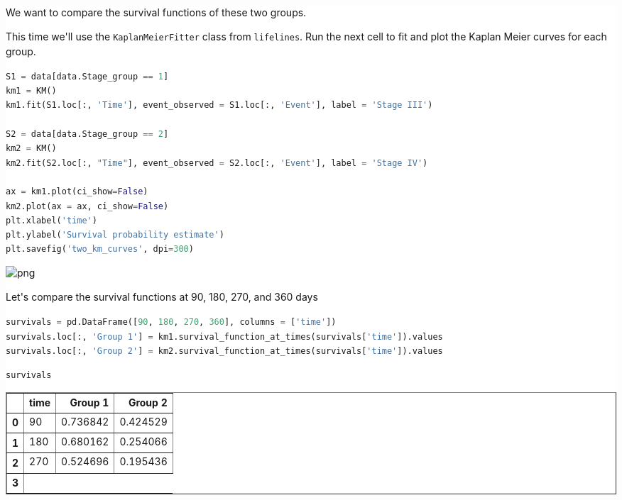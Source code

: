 We want to compare the survival functions of these two groups.

This time we'll use the `KaplanMeierFitter` class from `lifelines`. Run the next cell to fit and plot the Kaplan Meier curves for each group. 

```python
S1 = data[data.Stage_group == 1]
km1 = KM()
km1.fit(S1.loc[:, 'Time'], event_observed = S1.loc[:, 'Event'], label = 'Stage III')

S2 = data[data.Stage_group == 2]
km2 = KM()
km2.fit(S2.loc[:, "Time"], event_observed = S2.loc[:, 'Event'], label = 'Stage IV')

ax = km1.plot(ci_show=False)
km2.plot(ax = ax, ci_show=False)
plt.xlabel('time')
plt.ylabel('Survival probability estimate')
plt.savefig('two_km_curves', dpi=300)
```


![png](/assets/output_28_0.png)


Let's compare the survival functions at 90, 180, 270, and 360 days

```python
survivals = pd.DataFrame([90, 180, 270, 360], columns = ['time'])
survivals.loc[:, 'Group 1'] = km1.survival_function_at_times(survivals['time']).values
survivals.loc[:, 'Group 2'] = km2.survival_function_at_times(survivals['time']).values
```

```python
survivals
```



<table border="1">
  <thead>
    <tr style="text-align: right;">
      <th></th>
      <th>time</th>
      <th>Group 1</th>
      <th>Group 2</th>
    </tr>
  </thead>
  <tbody>
    <tr>
      <th>0</th>
      <td>90</td>
      <td>0.736842</td>
      <td>0.424529</td>
    </tr>
    <tr>
      <th>1</th>
      <td>180</td>
      <td>0.680162</td>
      <td>0.254066</td>
    </tr>
    <tr>
      <th>2</th>
      <td>270</td>
      <td>0.524696</td>
      <td>0.195436</td>
    </tr>
    <tr>
      <th>3</th>